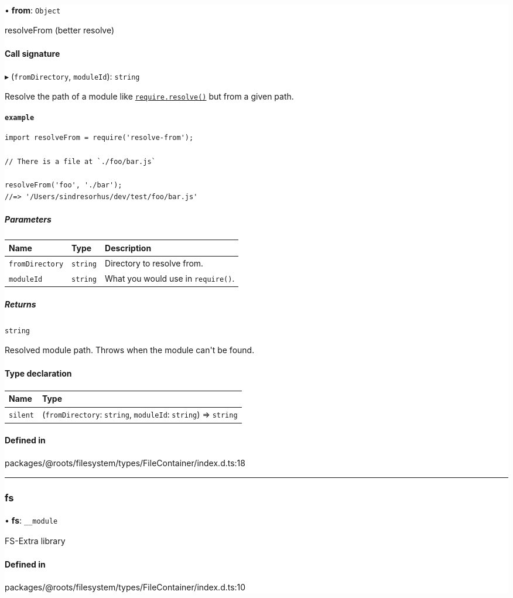 • **from**: `Object`

resolveFrom (better resolve)

#### Call signature

▸ (`fromDirectory`, `moduleId`): `string`

Resolve the path of a module like [`require.resolve()`](https://nodejs.org/api/globals.html#globals_require_resolve) but from a given path.

**`example`**
```
import resolveFrom = require('resolve-from');

// There is a file at `./foo/bar.js`

resolveFrom('foo', './bar');
//=> '/Users/sindresorhus/dev/test/foo/bar.js'
```

##### Parameters

| Name | Type | Description |
| :------ | :------ | :------ |
| `fromDirectory` | `string` | Directory to resolve from. |
| `moduleId` | `string` | What you would use in `require()`. |

##### Returns

`string`

Resolved module path. Throws when the module can't be found.

#### Type declaration

| Name | Type |
| :------ | :------ |
| `silent` | (`fromDirectory`: `string`, `moduleId`: `string`) => `string` |

#### Defined in

packages/@roots/filesystem/types/FileContainer/index.d.ts:18

___

### fs

• **fs**: `__module`

FS-Extra library

#### Defined in

packages/@roots/filesystem/types/FileContainer/index.d.ts:10
